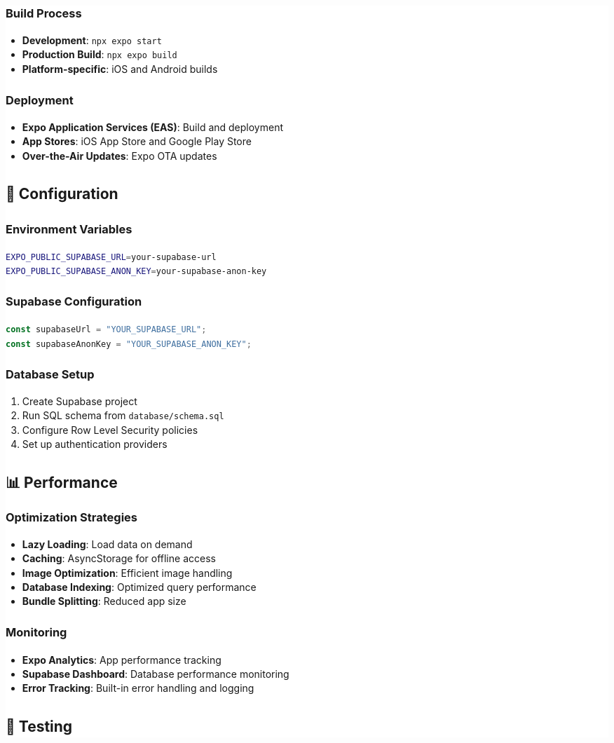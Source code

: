 ### Build Process

- **Development**: `npx expo start`
- **Production Build**: `npx expo build`
- **Platform-specific**: iOS and Android builds

### Deployment

- **Expo Application Services (EAS)**: Build and deployment
- **App Stores**: iOS App Store and Google Play Store
- **Over-the-Air Updates**: Expo OTA updates

## 🔧 Configuration

### Environment Variables

```bash
EXPO_PUBLIC_SUPABASE_URL=your-supabase-url
EXPO_PUBLIC_SUPABASE_ANON_KEY=your-supabase-anon-key
```

### Supabase Configuration

```javascript
const supabaseUrl = "YOUR_SUPABASE_URL";
const supabaseAnonKey = "YOUR_SUPABASE_ANON_KEY";
```

### Database Setup

1. Create Supabase project
2. Run SQL schema from `database/schema.sql`
3. Configure Row Level Security policies
4. Set up authentication providers

## 📊 Performance

### Optimization Strategies

- **Lazy Loading**: Load data on demand
- **Caching**: AsyncStorage for offline access
- **Image Optimization**: Efficient image handling
- **Database Indexing**: Optimized query performance
- **Bundle Splitting**: Reduced app size

### Monitoring

- **Expo Analytics**: App performance tracking
- **Supabase Dashboard**: Database performance monitoring
- **Error Tracking**: Built-in error handling and logging

## 🧪 Testing
